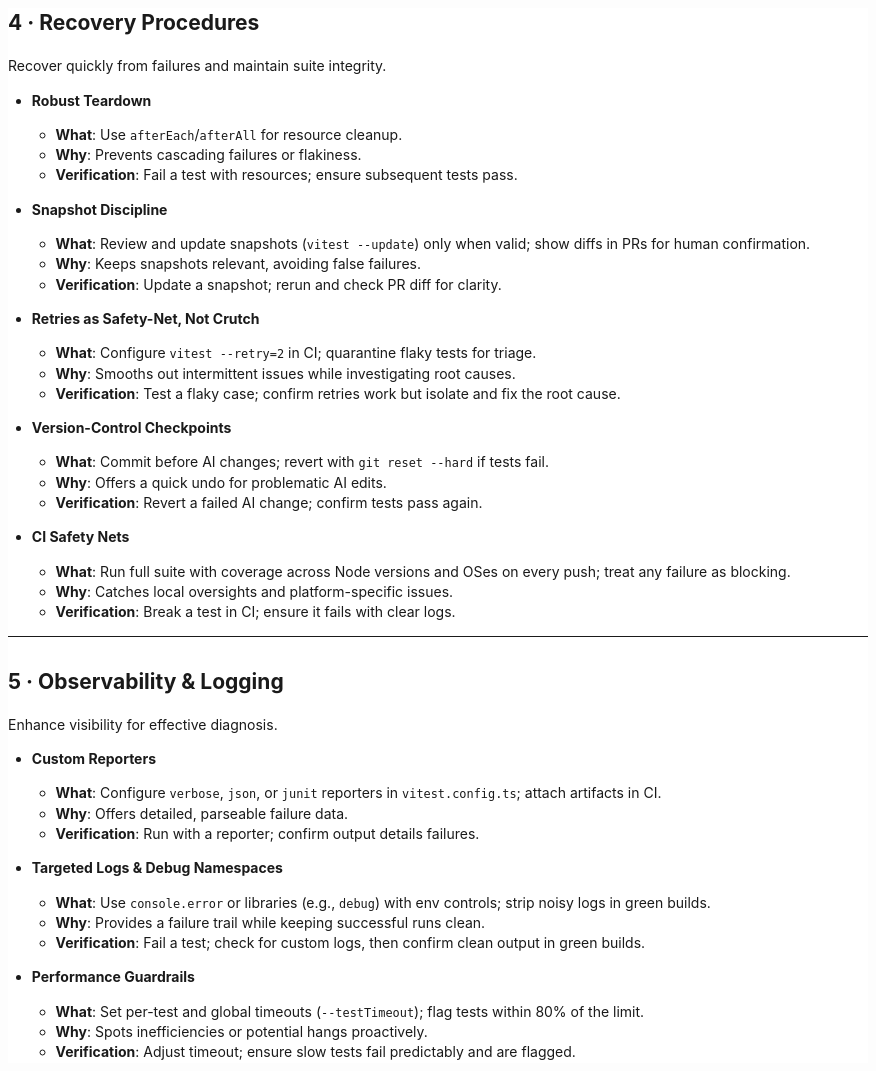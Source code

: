 ## 4 · Recovery Procedures

Recover quickly from failures and maintain suite integrity.

- **Robust Teardown**
  - **What**: Use `afterEach`/`afterAll` for resource cleanup.
  - **Why**: Prevents cascading failures or flakiness.
  - **Verification**: Fail a test with resources; ensure subsequent tests pass.

- **Snapshot Discipline**
  - **What**: Review and update snapshots (`vitest --update`) only when valid; show diffs in PRs for
    human confirmation.
  - **Why**: Keeps snapshots relevant, avoiding false failures.
  - **Verification**: Update a snapshot; rerun and check PR diff for clarity.

- **Retries as Safety-Net, Not Crutch**
  - **What**: Configure `vitest --retry=2` in CI; quarantine flaky tests for triage.
  - **Why**: Smooths out intermittent issues while investigating root causes.
  - **Verification**: Test a flaky case; confirm retries work but isolate and fix the root cause.

- **Version-Control Checkpoints**
  - **What**: Commit before AI changes; revert with `git reset --hard` if tests fail.
  - **Why**: Offers a quick undo for problematic AI edits.
  - **Verification**: Revert a failed AI change; confirm tests pass again.

- **CI Safety Nets**
  - **What**: Run full suite with coverage across Node versions and OSes on every push; treat any
    failure as blocking.
  - **Why**: Catches local oversights and platform-specific issues.
  - **Verification**: Break a test in CI; ensure it fails with clear logs.

---

## 5 · Observability & Logging

Enhance visibility for effective diagnosis.

- **Custom Reporters**
  - **What**: Configure `verbose`, `json`, or `junit` reporters in `vitest.config.ts`; attach
    artifacts in CI.
  - **Why**: Offers detailed, parseable failure data.
  - **Verification**: Run with a reporter; confirm output details failures.

- **Targeted Logs & Debug Namespaces**
  - **What**: Use `console.error` or libraries (e.g., `debug`) with env controls; strip noisy logs
    in green builds.
  - **Why**: Provides a failure trail while keeping successful runs clean.
  - **Verification**: Fail a test; check for custom logs, then confirm clean output in green builds.

- **Performance Guardrails**
  - **What**: Set per-test and global timeouts (`--testTimeout`); flag tests within 80% of the
    limit.
  - **Why**: Spots inefficiencies or potential hangs proactively.
  - **Verification**: Adjust timeout; ensure slow tests fail predictably and are flagged.
